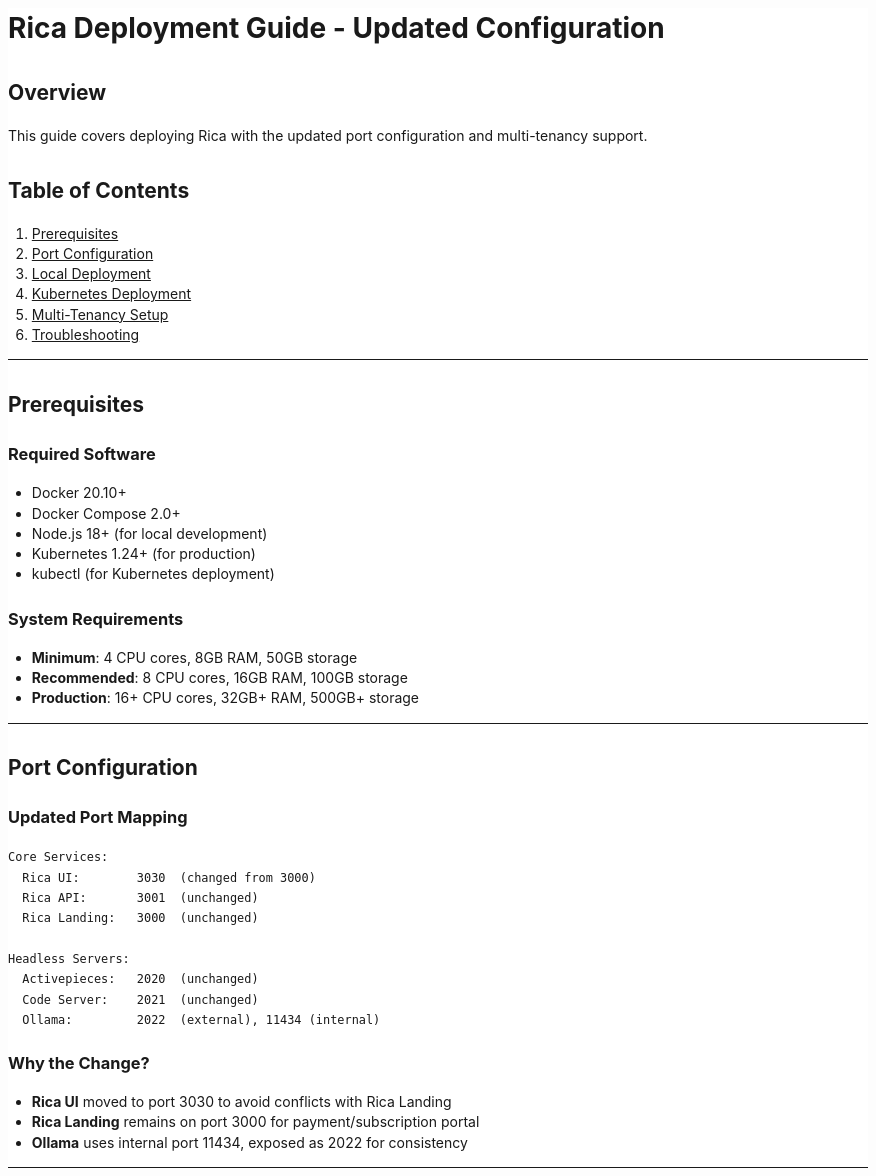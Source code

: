 # Rica Deployment Guide - Updated Configuration

## Overview
This guide covers deploying Rica with the updated port configuration and multi-tenancy support.

## Table of Contents
1. [Prerequisites](#prerequisites)
2. [Port Configuration](#port-configuration)
3. [Local Deployment](#local-deployment)
4. [Kubernetes Deployment](#kubernetes-deployment)
5. [Multi-Tenancy Setup](#multi-tenancy-setup)
6. [Troubleshooting](#troubleshooting)

---

## Prerequisites

### Required Software
- Docker 20.10+
- Docker Compose 2.0+
- Node.js 18+ (for local development)
- Kubernetes 1.24+ (for production)
- kubectl (for Kubernetes deployment)

### System Requirements
- **Minimum**: 4 CPU cores, 8GB RAM, 50GB storage
- **Recommended**: 8 CPU cores, 16GB RAM, 100GB storage
- **Production**: 16+ CPU cores, 32GB+ RAM, 500GB+ storage

---

## Port Configuration

### Updated Port Mapping
```
Core Services:
  Rica UI:        3030  (changed from 3000)
  Rica API:       3001  (unchanged)
  Rica Landing:   3000  (unchanged)

Headless Servers:
  Activepieces:   2020  (unchanged)
  Code Server:    2021  (unchanged)
  Ollama:         2022  (external), 11434 (internal)
```

### Why the Change?
- **Rica UI** moved to port 3030 to avoid conflicts with Rica Landing
- **Rica Landing** remains on port 3000 for payment/subscription portal
- **Ollama** uses internal port 11434, exposed as 2022 for consistency

---